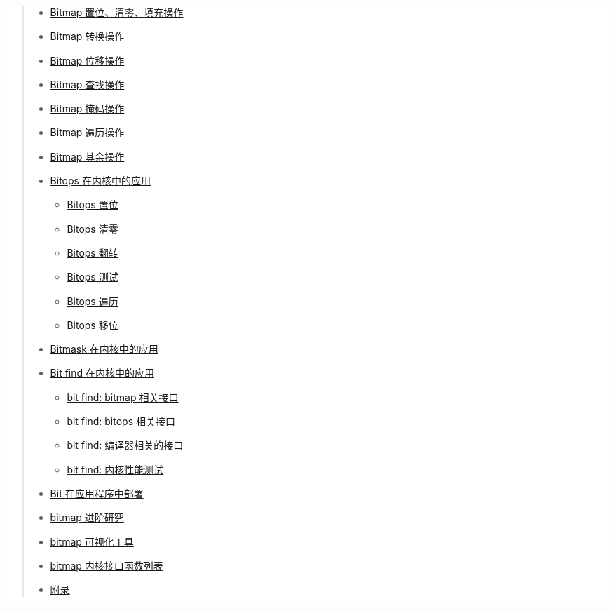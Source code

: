 >   - [Bitmap 置位、清零、填充操作](#AD1)
>
>   - [Bitmap 转换操作](#AD2)
>
>   - [Bitmap 位移操作](#AD3)
>
>   - [Bitmap 查找操作](#AD4)
>
>   - [Bitmap 掩码操作](#AD5)
>
>   - [Bitmap 遍历操作](#AD7)
>
>   - [Bitmap 其余操作](#AD6)
>
> - [Bitops 在内核中的应用](#CS02)
>
>   - [Bitops 置位](#BD0)
>
>   - [Bitops 清零](#BD1)
>
>   - [Bitops 翻转](#BD2)
>
>   - [Bitops 测试](#BD3)
>
>   - [Bitops 遍历](#BD4)
>
>   - [Bitops 移位](#BD5)
>
> - [Bitmask 在内核中的应用](#CS03)
>
> - [Bit find 在内核中的应用](#CS04)
>
>   - [bit find: bitmap 相关接口](#CD0)
>
>   - [bit find: bitops 相关接口](#CD1)
>
>   - [bit find: 编译器相关的接口](#CD2)
>
>   - [bit find: 内核性能测试](/blog/BITMAP_PER_bit_find/)
>
> - [Bit 在应用程序中部署](/blog/BITMAP_UserArrange/)
>
> - [bitmap 进阶研究](/blog/BITMAP_Advance/)
>
> - [bitmap 可视化工具](#DE0)
>
> - [bitmap 内核接口函数列表](#LIST)
>
> - [附录](#附录)

-----------------------------------
